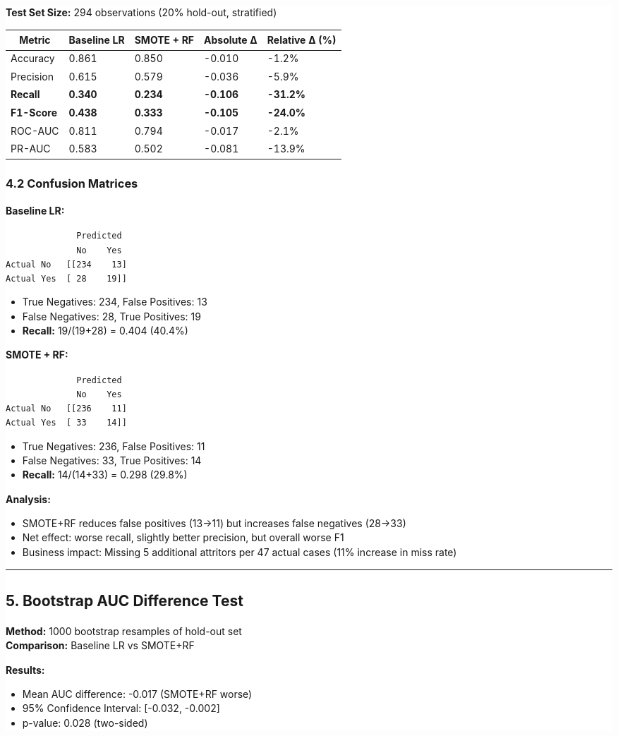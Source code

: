 **Test Set Size:** 294 observations (20% hold-out, stratified)

| Metric | Baseline LR | SMOTE + RF | Absolute Δ | Relative Δ (%) |
|--------|-------------|------------|------------|----------------|
| Accuracy | 0.861 | 0.850 | -0.010 | -1.2% |
| Precision | 0.615 | 0.579 | -0.036 | -5.9% |
| **Recall** | **0.340** | **0.234** | **-0.106** | **-31.2%** |
| **F1-Score** | **0.438** | **0.333** | **-0.105** | **-24.0%** |
| ROC-AUC | 0.811 | 0.794 | -0.017 | -2.1% |
| PR-AUC | 0.583 | 0.502 | -0.081 | -13.9% |

### 4.2 Confusion Matrices

**Baseline LR:**
```
              Predicted
              No    Yes
Actual No   [[234    13]
Actual Yes  [ 28    19]]
```
- True Negatives: 234, False Positives: 13
- False Negatives: 28, True Positives: 19
- **Recall:** 19/(19+28) = 0.404 (40.4%)

**SMOTE + RF:**
```
              Predicted
              No    Yes
Actual No   [[236    11]
Actual Yes  [ 33    14]]
```
- True Negatives: 236, False Positives: 11
- False Negatives: 33, True Positives: 14
- **Recall:** 14/(14+33) = 0.298 (29.8%)

**Analysis:**
- SMOTE+RF reduces false positives (13→11) but increases false negatives (28→33)
- Net effect: worse recall, slightly better precision, but overall worse F1
- Business impact: Missing 5 additional attritors per 47 actual cases (11% increase in miss rate)

---

## 5. Bootstrap AUC Difference Test

**Method:** 1000 bootstrap resamples of hold-out set  
**Comparison:** Baseline LR vs SMOTE+RF

**Results:**
- Mean AUC difference: -0.017 (SMOTE+RF worse)
- 95% Confidence Interval: [-0.032, -0.002]
- p-value: 0.028 (two-sided)
